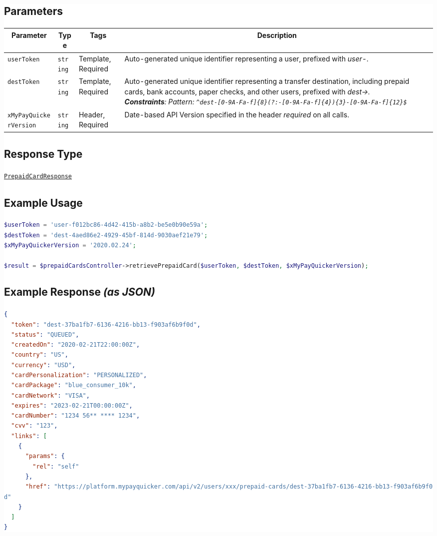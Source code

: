 ## Parameters

| Parameter | Type | Tags | Description |
|  --- | --- | --- | --- |
| `userToken` | `string` | Template, Required | Auto-generated unique identifier representing a user, prefixed with <i>user-</i>. |
| `destToken` | `string` | Template, Required | Auto-generated unique identifier representing a transfer destination, including prepaid cards, bank accounts, paper checks, and other users, prefixed with <i>dest->.<br>**Constraints**: *Pattern*: `^dest-[0-9A-Fa-f]{8}(?:-[0-9A-Fa-f]{4}){3}-[0-9A-Fa-f]{12}$` |
| `xMyPayQuickerVersion` | `string` | Header, Required | Date-based API Version specified in the header <i>required</i> on all calls. |

## Response Type

[`PrepaidCardResponse`](../../doc/models/prepaid-card-response.md)

## Example Usage

```php
$userToken = 'user-f012bc86-4d42-415b-a8b2-be5e0b90e59a';
$destToken = 'dest-4aed86e2-4929-45bf-814d-9030aef21e79';
$xMyPayQuickerVersion = '2020.02.24';

$result = $prepaidCardsController->retrievePrepaidCard($userToken, $destToken, $xMyPayQuickerVersion);
```

## Example Response *(as JSON)*

```json
{
  "token": "dest-37ba1fb7-6136-4216-bb13-f903af6b9f0d",
  "status": "QUEUED",
  "createdOn": "2020-02-21T22:00:00Z",
  "country": "US",
  "currency": "USD",
  "cardPersonalization": "PERSONALIZED",
  "cardPackage": "blue_consumer_10k",
  "cardNetwork": "VISA",
  "expires": "2023-02-21T00:00:00Z",
  "cardNumber": "1234 56** **** 1234",
  "cvv": "123",
  "links": [
    {
      "params": {
        "rel": "self"
      },
      "href": "https://platform.mypayquicker.com/api/v2/users/xxx/prepaid-cards/dest-37ba1fb7-6136-4216-bb13-f903af6b9f0d"
    }
  ]
}
```
